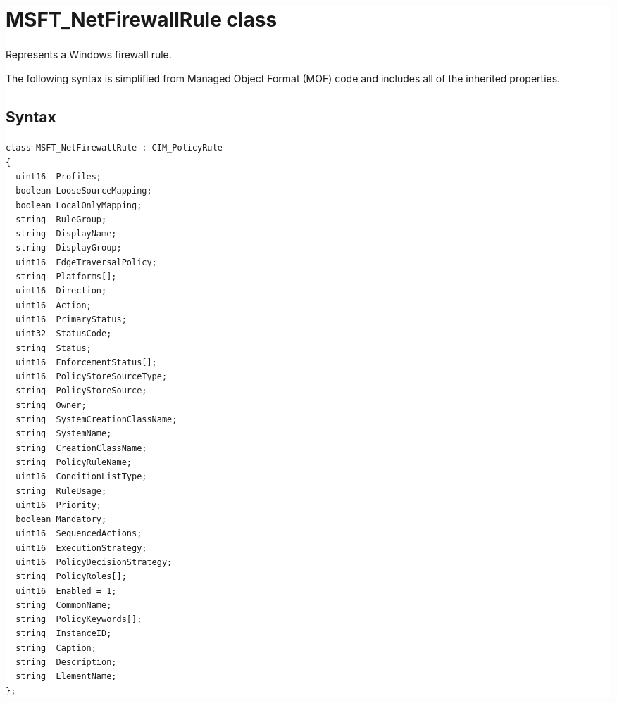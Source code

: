 
# MSFT\_NetFirewallRule class

Represents a Windows firewall rule.

The following syntax is simplified from Managed Object Format (MOF) code and includes all of the inherited properties.

## Syntax

``` syntax
class MSFT_NetFirewallRule : CIM_PolicyRule
{
  uint16  Profiles;
  boolean LooseSourceMapping;
  boolean LocalOnlyMapping;
  string  RuleGroup;
  string  DisplayName;
  string  DisplayGroup;
  uint16  EdgeTraversalPolicy;
  string  Platforms[];
  uint16  Direction;
  uint16  Action;
  uint16  PrimaryStatus;
  uint32  StatusCode;
  string  Status;
  uint16  EnforcementStatus[];
  uint16  PolicyStoreSourceType;
  string  PolicyStoreSource;
  string  Owner;
  string  SystemCreationClassName;
  string  SystemName;
  string  CreationClassName;
  string  PolicyRuleName;
  uint16  ConditionListType;
  string  RuleUsage;
  uint16  Priority;
  boolean Mandatory;
  uint16  SequencedActions;
  uint16  ExecutionStrategy;
  uint16  PolicyDecisionStrategy;
  string  PolicyRoles[];
  uint16  Enabled = 1;
  string  CommonName;
  string  PolicyKeywords[];
  string  InstanceID;
  string  Caption;
  string  Description;
  string  ElementName;
};
```
